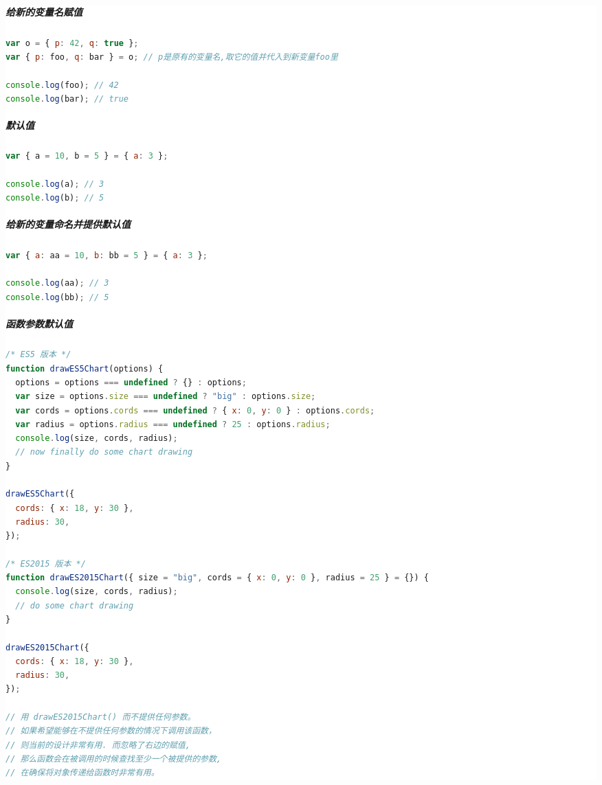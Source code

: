 ##### 给新的变量名赋值

```javascript
var o = { p: 42, q: true };
var { p: foo, q: bar } = o; // p是原有的变量名,取它的值并代入到新变量foo里

console.log(foo); // 42
console.log(bar); // true
```

##### 默认值

```javascript
var { a = 10, b = 5 } = { a: 3 };

console.log(a); // 3
console.log(b); // 5
```

##### 给新的变量命名并提供默认值

```javascript
var { a: aa = 10, b: bb = 5 } = { a: 3 };

console.log(aa); // 3
console.log(bb); // 5
```

##### 函数参数默认值

```javascript
/* ES5 版本 */
function drawES5Chart(options) {
  options = options === undefined ? {} : options;
  var size = options.size === undefined ? "big" : options.size;
  var cords = options.cords === undefined ? { x: 0, y: 0 } : options.cords;
  var radius = options.radius === undefined ? 25 : options.radius;
  console.log(size, cords, radius);
  // now finally do some chart drawing
}

drawES5Chart({
  cords: { x: 18, y: 30 },
  radius: 30,
});

/* ES2015 版本 */
function drawES2015Chart({ size = "big", cords = { x: 0, y: 0 }, radius = 25 } = {}) {
  console.log(size, cords, radius);
  // do some chart drawing
}

drawES2015Chart({
  cords: { x: 18, y: 30 },
  radius: 30,
});

// 用 drawES2015Chart() 而不提供任何参数。
// 如果希望能够在不提供任何参数的情况下调用该函数，
// 则当前的设计非常有用. 而忽略了右边的赋值,
// 那么函数会在被调用的时候查找至少一个被提供的参数,
// 在确保将对象传递给函数时非常有用。
```
